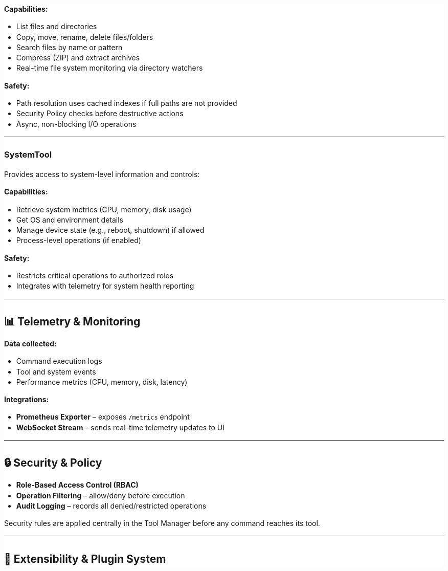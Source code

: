 **Capabilities:**
- List files and directories
- Copy, move, rename, delete files/folders
- Search files by name or pattern
- Compress (ZIP) and extract archives
- Real-time file system monitoring via directory watchers

**Safety:**
- Path resolution uses cached indexes if full paths are not provided
- Security Policy checks before destructive actions
- Async, non-blocking I/O operations

---

### SystemTool
Provides access to system-level information and controls:

**Capabilities:**
- Retrieve system metrics (CPU, memory, disk usage)
- Get OS and environment details
- Manage device state (e.g., reboot, shutdown) if allowed
- Process-level operations (if enabled)

**Safety:**
- Restricts critical operations to authorized roles
- Integrates with telemetry for system health reporting

---

## 📊 Telemetry & Monitoring

**Data collected:**
- Command execution logs
- Tool and system events
- Performance metrics (CPU, memory, disk, latency)

**Integrations:**
- **Prometheus Exporter** – exposes `/metrics` endpoint
- **WebSocket Stream** – sends real-time telemetry updates to UI

---

## 🔒 Security & Policy

- **Role-Based Access Control (RBAC)**
- **Operation Filtering** – allow/deny before execution
- **Audit Logging** – records all denied/restricted operations

Security rules are applied centrally in the Tool Manager before any command reaches its tool.

---

## 🔌 Extensibility & Plugin System
